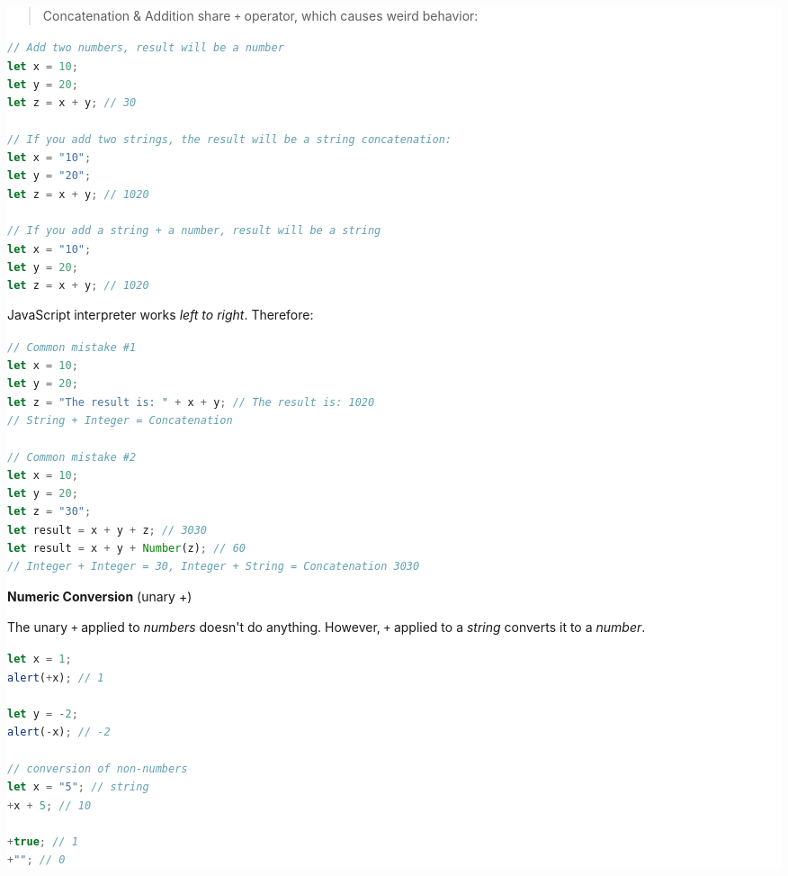 > Concatenation & Addition share `+` operator, which causes weird behavior:

```js
// Add two numbers, result will be a number
let x = 10;
let y = 20;
let z = x + y; // 30

// If you add two strings, the result will be a string concatenation:
let x = "10";
let y = "20";
let z = x + y; // 1020

// If you add a string + a number, result will be a string
let x = "10";
let y = 20;
let z = x + y; // 1020
```

JavaScript interpreter works _left to right_. Therefore:

```js
// Common mistake #1
let x = 10;
let y = 20;
let z = "The result is: " + x + y; // The result is: 1020
// String + Integer = Concatenation

// Common mistake #2
let x = 10;
let y = 20;
let z = "30";
let result = x + y + z; // 3030
let result = x + y + Number(z); // 60
// Integer + Integer = 30, Integer + String = Concatenation 3030
```

**Numeric Conversion** (unary +)

The unary `+` applied to _numbers_ doesn't do anything. However, `+` applied to a _string_ converts it to a _number_.

```js
let x = 1;
alert(+x); // 1

let y = -2;
alert(-x); // -2

// conversion of non-numbers
let x = "5"; // string
+x + 5; // 10

+true; // 1
+""; // 0
```
